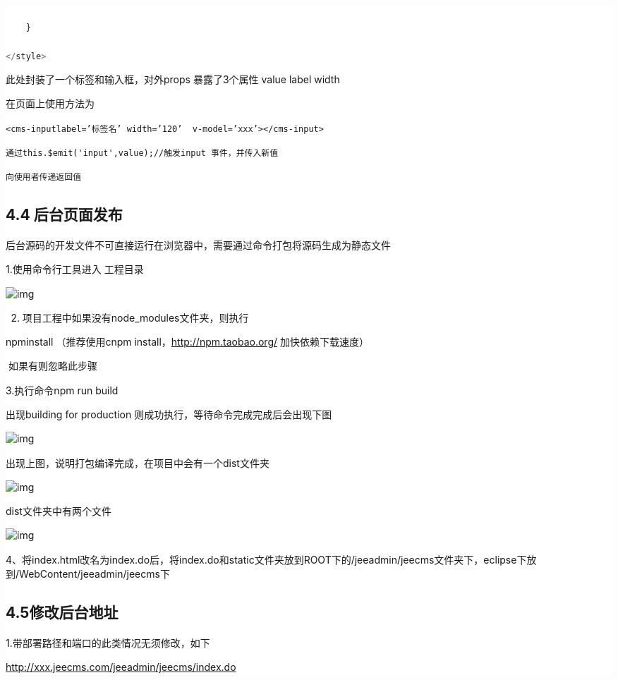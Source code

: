```js

    }

</style>
```

此处封装了一个标签和输入框，对外props 暴露了3个属性 value  label width

在页面上使用方法为   

`<cms-inputlabel=’标签名’ width=’120’  v-model=’xxx’></cms-input>`

`通过this.$emit('input',value);//触发input 事件，并传入新值`

 `向使用者传递返回值` 

 

## 4.4 后台页面发布

后台源码的开发文件不可直接运行在浏览器中，需要通过命令打包将源码生成为静态文件

1.使用命令行工具进入 工程目录

![img](http://ovi3ob9p4.bkt.clouddn.com/cms/cms036.png)

2.   项目工程中如果没有node_modules文件夹，则执行

npminstall （推荐使用cnpm  install，<http://npm.taobao.org/>  加快依赖下载速度）

​      如果有则忽略此步骤

3.执行命令npm run build

 

出现building for production 则成功执行，等待命令完成完成后会出现下图

![img](http://ovi3ob9p4.bkt.clouddn.com/cms/cms038.png)

出现上图，说明打包编译完成，在项目中会有一个dist文件夹

![img](http://ovi3ob9p4.bkt.clouddn.com/cms/cms040.png)

dist文件夹中有两个文件

![img](http://ovi3ob9p4.bkt.clouddn.com/cms/cms042.png)

4、将index.html改名为index.do后，将index.do和static文件夹放到ROOT下的/jeeadmin/jeecms文件夹下，eclipse下放到/WebContent/jeeadmin/jeecms下

 

## 4.5修改后台地址

1.带部署路径和端口的此类情况无须修改，如下

<http://xxx.jeecms.com/jeeadmin/jeecms/index.do>
